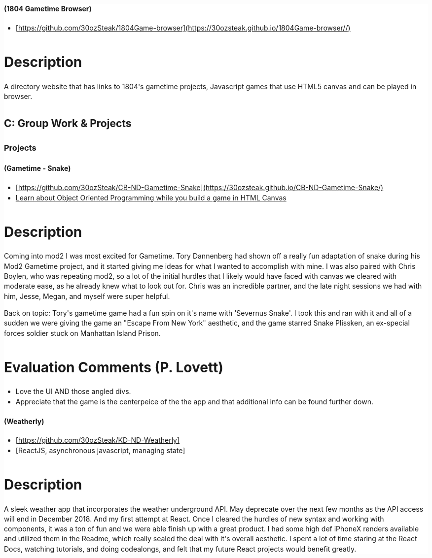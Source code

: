 #### (1804 Gametime Browser)

- [https://github.com/30ozSteak/1804Game-browser](https://30ozsteak.github.io/1804Game-browser//)

# Description

A directory website that has links to 1804's gametime projects, Javascript games that use HTML5 canvas and can be played in browser.

## C: Group Work & Projects

### Projects

#### (Gametime - Snake)

- [https://github.com/30ozSteak/CB-ND-Gametime-Snake](https://30ozsteak.github.io/CB-ND-Gametime-Snake/)
- [Learn about Object Oriented Programming while you build a game in HTML Canvas]()

# Description

Coming into mod2 I was most excited for Gametime. Tory Dannenberg had shown off a really fun adaptation of snake during his Mod2 Gametime project, and it started giving me ideas for what I wanted to accomplish with mine. I was also paired with Chris Boylen, who was repeating mod2, so a lot of the initial hurdles that I likely would have faced with canvas we cleared with moderate ease, as he already knew what to look out for. Chris was an incredible partner, and the late night sessions we had with him, Jesse, Megan, and myself were super helpful.

Back on topic: Tory's gametime game had a fun spin on it's name with 'Severnus Snake'. I took this and ran with it and all of a sudden we were giving the game an "Escape From New York" aesthetic, and the game starred Snake Plissken, an ex-special forces soldier stuck on Manhattan Island Prison.

# Evaluation Comments (P. Lovett)

- Love the UI AND those angled divs.
- Appreciate that the game is the centerpeice of the the app and that additional info can be found further down.

#### (Weatherly)

- [https://github.com/30ozSteak/KD-ND-Weatherly]
- [ReactJS, asynchronous javascript, managing state]

# Description

A sleek weather app that incorporates the weather underground API. May deprecate over the next few months as the API access will end in December 2018. And my first attempt at React. Once I cleared the hurdles of new syntax and working with components, it was a ton of fun and we were able finish up with a great product. I had some high def iPhoneX renders available and utilized them in the Readme, which really sealed the deal with it's overall aesthetic. I spent a lot of time staring at the React Docs, watching tutorials, and doing codealongs, and felt that my future React projects would benefit greatly.
